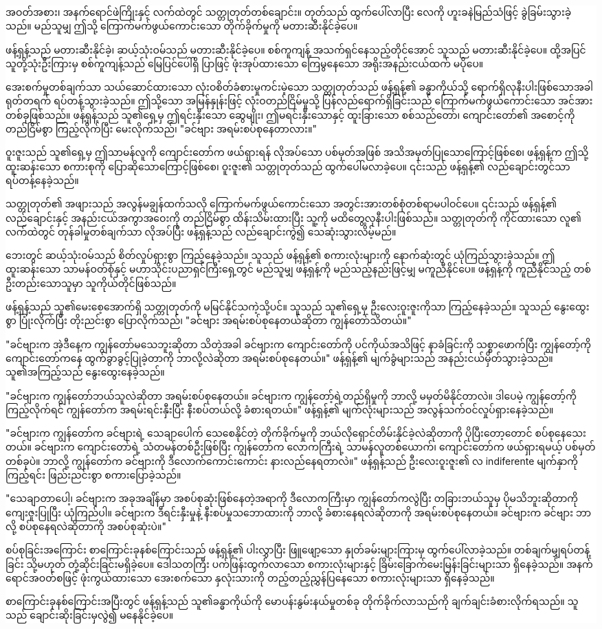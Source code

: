 အဝတ်အစား၊ အနက်ရောင်ဖဲကြိုးနှင့် လက်ထဲတွင် သတ္တုတုတ်တစ်ချောင်း။ တုတ်သည် ထွက်ပေါ်လာပြီး လေကို ဟူးခနဲမြည်သံဖြင့် ခွဲခြမ်းသွားခဲ့သည်။ မည်သူမျှ ဤသို့ ကြောက်မက်ဖွယ်ကောင်းသော တိုက်ခိုက်မှုကို မတားဆီးနိုင်ခဲ့ပေ။

ဖန့်ရှန့်သည် မတားဆီးနိုင်ခဲ့၊ ဆယ့်သုံးဝမ်သည် မတားဆီးနိုင်ခဲ့ပေ။ စစ်ကူကျန့် အသက်ရှင်နေသည့်တိုင်အောင် သူသည် မတားဆီးနိုင်ခဲ့ပေ။ ထို့အပြင် သူတို့သုံးဦးကြားမှ စစ်ကူကျန့်သည် မြေပြင်ပေါ်ရှိ ပြာဖြင့် ဖုံးအုပ်ထားသော ကြေမွနေသော အရိုးအနည်းငယ်ထက် မပိုပေ။

အေးစက်မှုတစ်ချက်သာ သယ်ဆောင်ထားသော လုံးဝစိတ်ခံစားမှုကင်းမဲ့သော သတ္တုတုတ်သည် ဖန့်ရှန့်၏ ခန္ဓာကိုယ်သို့ ရောက်ရှိလုနီးပါးဖြစ်သောအခါ ရုတ်တရက် ရပ်တန့်သွားခဲ့သည်။ ဤသို့သော အမြန်နှုန်းဖြင့် လုံးဝတည်ငြိမ်မှုသို့ ပြန်လည်ရောက်ရှိခြင်းသည် ကြောက်မက်ဖွယ်ကောင်းသော အင်အားတစ်ခုဖြစ်သည်။ ဖန့်ရှန့်သည် သူ၏ရှေ့မှ ဤရင်းနှီးသော ဆွေမျိုး၊ ဤမရင်းနှီးသောနှင့် ထူးခြားသော စစ်သည်တော်၊ ကျောင်းတော်၏ အစောင့်ကို တည်ငြိမ်စွာ ကြည့်လိုက်ပြီး မေးလိုက်သည်၊ "ခင်ဗျား အရမ်းစပ်စုနေတာလား။"

ဝူးဇူးသည် သူ၏ရှေ့မှ ဤသာမန်လူကို ကျောင်းတော်က ဖယ်ရှားရန် လိုအပ်သော ပစ်မှတ်အဖြစ် အသိအမှတ်ပြုသောကြောင့်ဖြစ်စေ၊ ဖန့်ရှန့်က ဤသို့ ထူးဆန်းသော စကားစုကို ပြောဆိုသောကြောင့်ဖြစ်စေ၊ ဝူးဇူး၏ သတ္တုတုတ်သည် ထွက်ပေါ်မလာခဲ့ပေ။ ၎င်းသည် ဖန့်ရှန့်၏ လည်ချောင်းတွင်သာ ရပ်တန့်နေခဲ့သည်။

သတ္တုတုတ်၏ အဖျားသည် အလွန်မချွန်ထက်သလို ကြောက်မက်ဖွယ်ကောင်းသော အတွင်းအားတစ်စုံတစ်ရာမပါဝင်ပေ။ ၎င်းသည် ဖန့်ရှန့်၏ လည်ချောင်းနှင့် အနည်းငယ်အကွာအဝေးကို တည်ငြိမ်စွာ ထိန်းသိမ်းထားပြီး သူ့ကို မထိတွေ့လုနီးပါးဖြစ်သည်။ သတ္တုတုတ်ကို ကိုင်ထားသော လူ၏ လက်ထဲတွင် တုန်ခါမှုတစ်ချက်သာ လိုအပ်ပြီး ဖန့်ရှန့်သည် လည်ချောင်းကွဲ၍ သေဆုံးသွားလိမ့်မည်။

ဘေးတွင် ဆယ့်သုံးဝမ်သည် စိတ်လှုပ်ရှားစွာ ကြည့်နေခဲ့သည်။ သူသည် ဖန့်ရှန့်၏ စကားလုံးများကို နောက်ဆုံးတွင် ယုံကြည်သွားခဲ့သည်။ ဤထူးဆန်းသော သာမန်ဝတ်စုံနှင့် မဟာသိုင်းပညာရှင်ကြီးရှေ့တွင် မည်သူမျှ ဖန့်ရှန့်ကို မည်သည့်နည်းဖြင့်မျှ မကူညီနိုင်ပေ။ ဖန့်ရှန့်ကို ကူညီနိုင်သည့် တစ်ဦးတည်းသောသူမှာ သူကိုယ်တိုင်ဖြစ်သည်။

ဖန့်ရှန့်သည် သူ၏မေးစေ့အောက်ရှိ သတ္တုတုတ်ကို မမြင်နိုင်သကဲ့သို့ပင်။ သူသည် သူ၏ရှေ့မှ ဦးလေးဝူးဇူးကိုသာ ကြည့်နေခဲ့သည်။ သူသည် နွေးထွေးစွာ ပြုံးလိုက်ပြီး တိုးညင်းစွာ ပြောလိုက်သည်၊ "ခင်ဗျား အရမ်းစပ်စုနေတယ်ဆိုတာ ကျွန်တော်သိတယ်။"

"ခင်ဗျားက အဲ့ဒီနေ့က ကျွန်တော်မသေဘူးဆိုတာ သိတဲ့အခါ ခင်ဗျားက ကျောင်းတော်ကို ပင်ကိုယ်အသိဖြင့် နာခံခြင်းကို သစ္စာဖောက်ပြီး ကျွန်တော့်ကို ကျောင်းတော်ကနေ ထွက်ခွာခွင့်ပြုခဲ့တာကို ဘာလို့လဲဆိုတာ အရမ်းစပ်စုနေတယ်။" ဖန့်ရှန့်၏ မျက်ခွံများသည် အနည်းငယ်မှိတ်သွားခဲ့သည်။ သူ၏အကြည့်သည် နွေးထွေးနေခဲ့သည်။

"ခင်ဗျားက ကျွန်တော်ဘယ်သူလဲဆိုတာ အရမ်းစပ်စုနေတယ်။ ခင်ဗျားက ကျွန်တော့်ရဲ့တည်ရှိမှုကို ဘာလို့ မမှတ်မိနိုင်တာလဲ။ ဒါပေမဲ့ ကျွန်တော့်ကို ကြည့်လိုက်ရင် ကျွန်တော်က အရမ်းရင်းနှီးပြီး နီးစပ်တယ်လို့ ခံစားရတယ်။" ဖန့်ရှန့်၏ မျက်လုံးများသည် အလွန်သက်ဝင်လှုပ်ရှားနေခဲ့သည်။

"ခင်ဗျားက ကျွန်တော်က ခင်ဗျားရဲ့ သေချာပေါက် သေစေနိုင်တဲ့ တိုက်ခိုက်မှုကို ဘယ်လိုရှောင်တိမ်းနိုင်ခဲ့လဲဆိုတာကို ပိုပြီးတော့တောင် စပ်စုနေသေးတယ်။ ခင်ဗျားက ကျောင်းတော်ရဲ့ သံတမန်တစ်ဦးဖြစ်ပြီး ကျွန်တော်က လောကကြီးရဲ့ သာမန်လူတစ်ယောက်၊ ကျောင်းတော်က ဖယ်ရှားရမယ့် ပစ်မှတ်တစ်ခုပဲ။ ဘာလို့ ကျွန်တော်က ခင်ဗျားကို ဒီလောက်ကောင်းကောင်း နားလည်နေရတာလဲ။" ဖန့်ရှန့်သည် ဦးလေးဝူးဇူး၏ လ indiferente မျက်နှာကို ကြည့်ရင်း ဖြည်းညင်းစွာ စကားပြောခဲ့သည်။

"သေချာတာပေါ့၊ ခင်ဗျားက အခုအချိန်မှာ အစပ်စုဆုံးဖြစ်နေတဲ့အရာကို ဒီလောကကြီးမှာ ကျွန်တော်ကလွဲပြီး တခြားဘယ်သူမှ ပိုမသိဘူးဆိုတာကို ကျေးဇူးပြုပြီး ယုံကြည်ပါ။ ခင်ဗျားက ဒီရင်းနှီးမှုနဲ့ နီးစပ်မှုသဘောထားကို ဘာလို့ ခံစားနေရလဲဆိုတာကို အရမ်းစပ်စုနေတယ်။ ခင်ဗျားက ခင်ဗျား ဘာလို့ စပ်စုနေရလဲဆိုတာကို အစပ်စုဆုံးပဲ။"

စပ်စုခြင်းအကြောင်း စာကြောင်းခုနစ်ကြောင်းသည် ဖန့်ရှန့်၏ ပါးလွှာပြီး ဖြူဖျော့သော နှုတ်ခမ်းများကြားမှ ထွက်ပေါ်လာခဲ့သည်။ တစ်ချက်မျှရပ်တန့်ခြင်း သို့မဟုတ် တုံ့ဆိုင်းခြင်းမရှိခဲ့ပေ။ ဒေါသတကြီး ပက်ဖြန်းထွက်လာသော စကားလုံးများနှင့် ခြိမ်းခြောက်မေးမြန်းခြင်းများသာ ရှိနေခဲ့သည်။ အနက်ရောင်အဝတ်စဖြင့် ဖုံးကွယ်ထားသော အေးစက်သော နှလုံးသားကို တည့်တည့်ညွှန်ပြနေသော စကားလုံးများသာ ရှိနေခဲ့သည်။

စာကြောင်းခုနစ်ကြောင်းအပြီးတွင် ဖန့်ရှန့်သည် သူ၏ခန္ဓာကိုယ်ကို မောပန်းနွမ်းနယ်မှုတစ်ခု တိုက်ခိုက်လာသည်ကို ချက်ချင်းခံစားလိုက်ရသည်။ သူသည် ချောင်းဆိုးခြင်းမှလွဲ၍ မနေနိုင်ခဲ့ပေ။
